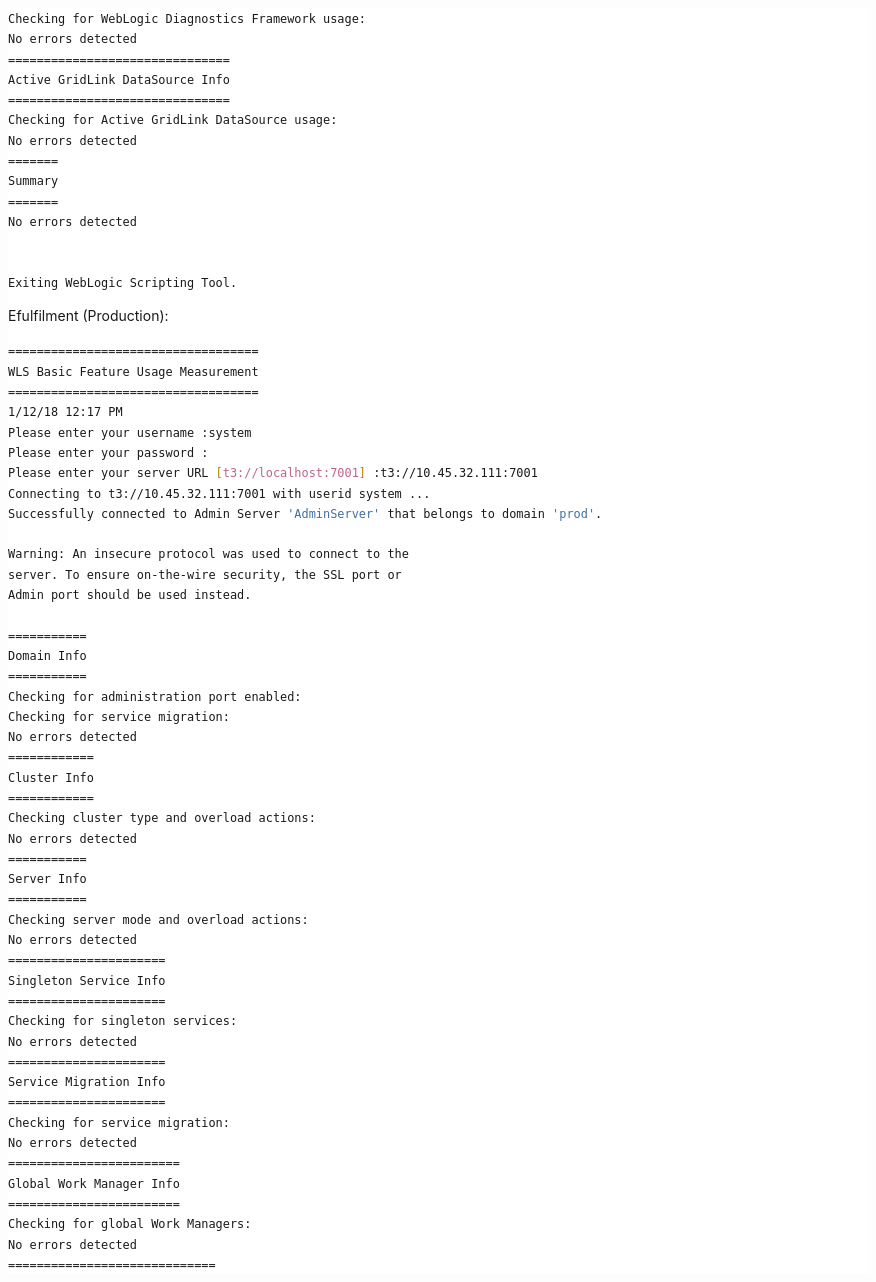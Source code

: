 ```bash
Checking for WebLogic Diagnostics Framework usage:
No errors detected
===============================
Active GridLink DataSource Info
===============================
Checking for Active GridLink DataSource usage:
No errors detected
=======
Summary
=======
No errors detected


Exiting WebLogic Scripting Tool.
```

Efulfilment (Production):
```bash
===================================
WLS Basic Feature Usage Measurement
===================================
1/12/18 12:17 PM
Please enter your username :system
Please enter your password :
Please enter your server URL [t3://localhost:7001] :t3://10.45.32.111:7001
Connecting to t3://10.45.32.111:7001 with userid system ...
Successfully connected to Admin Server 'AdminServer' that belongs to domain 'prod'.

Warning: An insecure protocol was used to connect to the
server. To ensure on-the-wire security, the SSL port or
Admin port should be used instead.

===========
Domain Info
===========
Checking for administration port enabled:
Checking for service migration:
No errors detected
============
Cluster Info
============
Checking cluster type and overload actions:
No errors detected
===========
Server Info
===========
Checking server mode and overload actions:
No errors detected
======================
Singleton Service Info
======================
Checking for singleton services:
No errors detected
======================
Service Migration Info
======================
Checking for service migration:
No errors detected
========================
Global Work Manager Info
========================
Checking for global Work Managers:
No errors detected
=============================
```